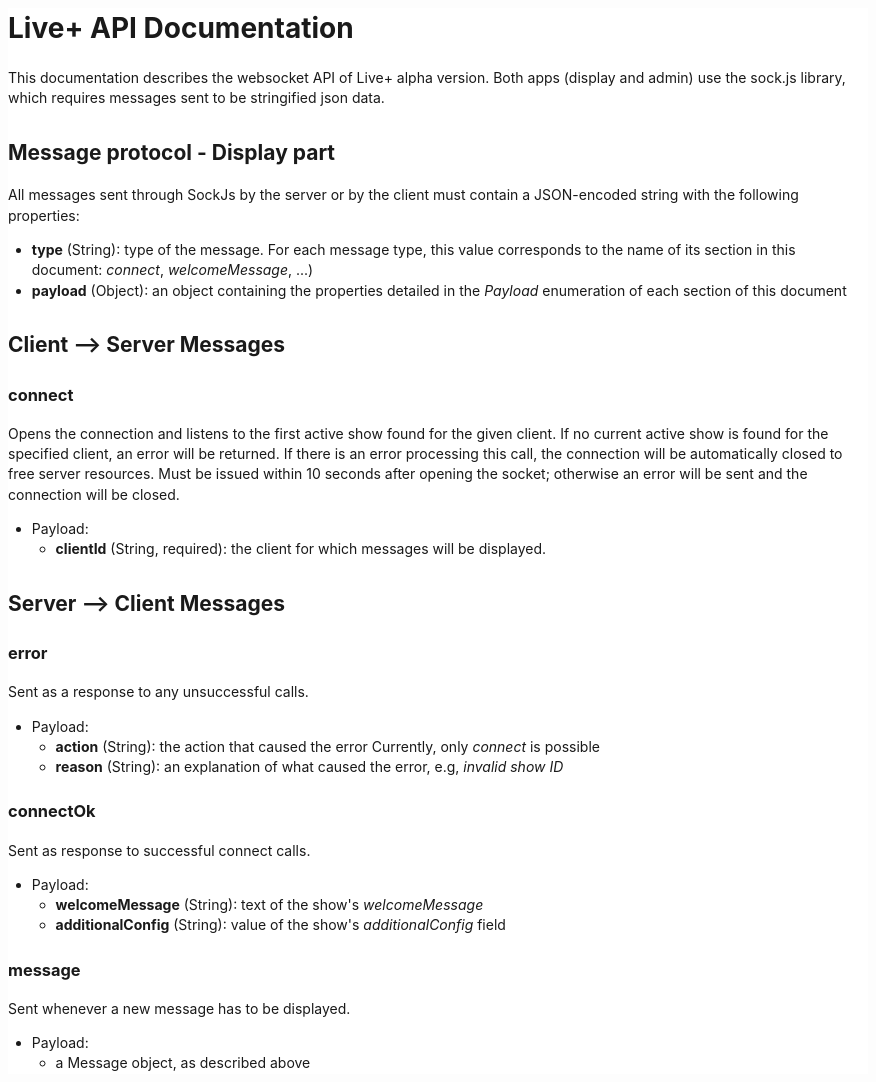 # Live+ API Documentation

This documentation describes the websocket API of Live+ alpha version.
Both apps (display and admin) use the sock.js library, which requires messages sent to be stringified json data.


## Message protocol - Display part

All messages sent through SockJs by the server or by the client must contain a JSON-encoded string with the following properties:
* **type** (String): type of the message. For each message type, this value corresponds to the name of its section in this document: *connect*, *welcomeMessage*, ...)
* **payload** (Object): an object containing the properties detailed in the *Payload* enumeration of each section of this document


## Client --> Server Messages

### connect
Opens the connection and listens to the first active show found for the given client. If no current active show is found
for the specified client, an error will be returned. If there is an error processing this call, the connection will be
automatically closed to free server resources. Must be issued within 10 seconds after opening the socket; otherwise an
error will be sent and the connection will be closed.
* Payload:
  * **clientId** (String, required): the client for which messages will be displayed.

## Server --> Client Messages

### error
Sent as a response to any unsuccessful calls.
* Payload:
  * **action** (String): the action that caused the error Currently, only *connect* is possible
  * **reason** (String): an explanation of what caused the error, e.g, *invalid show ID*

### connectOk
Sent as response to successful connect calls.
* Payload:
  * **welcomeMessage** (String): text of the show's *welcomeMessage*
  * **additionalConfig** (String): value of the show's *additionalConfig* field

### message
Sent whenever a new message has to be displayed.
* Payload:
  * a Message object, as described above
